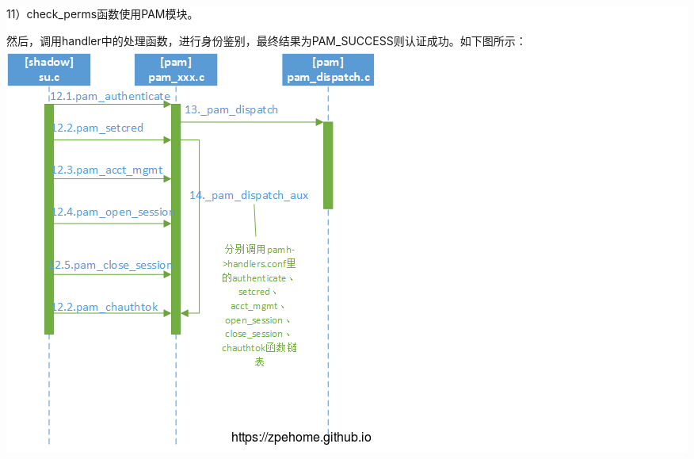 11）check_perms函数使用PAM模块。

然后，调用handler中的处理函数，进行身份鉴别，最终结果为PAM_SUCCESS则认证成功。如下图所示：  
![使用PAM模块](/img/su流程图1.png)